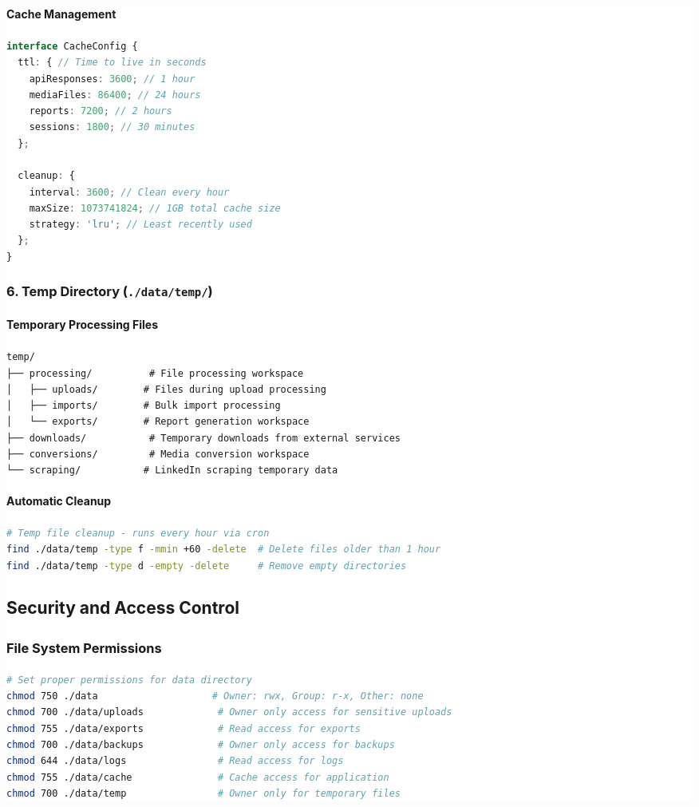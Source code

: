 #### Cache Management
```typescript
interface CacheConfig {
  ttl: { // Time to live in seconds
    apiResponses: 3600; // 1 hour
    mediaFiles: 86400; // 24 hours
    reports: 7200; // 2 hours
    sessions: 1800; // 30 minutes
  };
  
  cleanup: {
    interval: 3600; // Clean every hour
    maxSize: 1073741824; // 1GB total cache size
    strategy: 'lru'; // Least recently used
  };
}
```

### 6. Temp Directory (`./data/temp/`)

#### Temporary Processing Files
```
temp/
├── processing/          # File processing workspace
│   ├── uploads/        # Files during upload processing
│   ├── imports/        # Bulk import processing
│   └── exports/        # Report generation workspace
├── downloads/           # Temporary downloads from external services
├── conversions/         # Media conversion workspace
└── scraping/           # LinkedIn scraping temporary data
```

#### Automatic Cleanup
```bash
# Temp file cleanup - runs every hour via cron
find ./data/temp -type f -mmin +60 -delete  # Delete files older than 1 hour
find ./data/temp -type d -empty -delete     # Remove empty directories
```

## Security and Access Control

### File System Permissions
```bash
# Set proper permissions for data directory
chmod 750 ./data                    # Owner: rwx, Group: r-x, Other: none
chmod 700 ./data/uploads             # Owner only access for sensitive uploads
chmod 755 ./data/exports             # Read access for exports
chmod 700 ./data/backups             # Owner only access for backups
chmod 644 ./data/logs                # Read access for logs
chmod 755 ./data/cache               # Cache access for application
chmod 700 ./data/temp                # Owner only for temporary files
```
